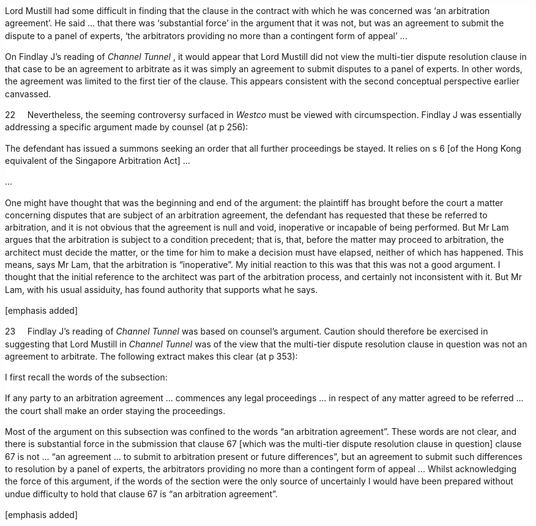  Lord Mustill had some difficult in finding that the clause in the contract with which he was concerned was ‘an arbitration agreement’. He said ... that there was ‘substantial force’ in the argument that it was not, but was an agreement to submit the dispute to a panel of experts, ‘the arbitrators providing no more than a contingent form of appeal’ ... 

On Findlay J’s reading of _Channel Tunnel_ , it would appear that Lord Mustill did not view the multi-tier dispute resolution clause in that case to be an agreement to arbitrate as it was simply an agreement to submit disputes to a panel of experts. In other words, the agreement was limited to the first tier of the clause. This appears consistent with the second conceptual perspective earlier canvassed. 

22     Nevertheless, the seeming controversy surfaced in _Westco_ must be viewed with circumspection. Findlay J was essentially addressing a specific argument made by counsel (at p 256): 

 The defendant has issued a summons seeking an order that all further proceedings be stayed. It relies on s 6 [of the Hong Kong equivalent of the Singapore Arbitration Act] ... 

 ... 

 One might have thought that was the beginning and end of the argument: the plaintiff has brought before the court a matter concerning disputes that are subject of an arbitration agreement, the defendant has requested that these be referred to arbitration, and it is not obvious that the agreement is null and void, inoperative or incapable of being performed. But Mr Lam argues that the arbitration is subject to a condition precedent; that is, that, before the matter may proceed to arbitration, the architect must decide the matter, or the time for him to make a decision must have elapsed, neither of which has happened. This means, says Mr Lam, that the arbitration is “inoperative”. My initial reaction to this was that this was not a good argument. I thought that the initial reference to the architect was part of the arbitration process, and certainly not inconsistent with it. But Mr Lam, with his usual assiduity, has found authority that supports what he says. 

 [emphasis added] 

23     Findlay J’s reading of _Channel Tunnel_ was based on counsel’s argument. Caution should therefore be exercised in suggesting that Lord Mustill in _Channel Tunnel_ was of the view that the multi-tier dispute resolution clause in question was not an agreement to arbitrate. The following extract makes this clear (at p 353): 

 I first recall the words of the subsection: 


 If any party to an arbitration agreement ... commences any legal proceedings ... in respect of any matter agreed to be referred ... the court shall make an order staying the proceedings. 

 Most of the argument on this subsection was confined to the words “an arbitration agreement”. These words are not clear, and there is substantial force in the submission that clause 67 [which was the multi-tier dispute resolution clause in question] clause 67 is not ... “an agreement ... to submit to arbitration present or future differences”, but an agreement to submit such differences to resolution by a panel of experts, the arbitrators providing no more than a contingent form of appeal ... Whilst acknowledging the force of this argument, if the words of the section were the only source of uncertainly I would have been prepared without undue difficulty to hold that clause 67 is “an arbitration agreement”. 

 [emphasis added] 
